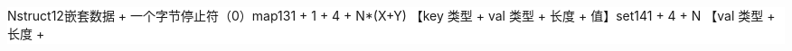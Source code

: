N</td></tr><tr data-darkmode-color-16589060575937="rgb(141, 141, 141)" data-darkmode-original-color-16589060575937="#fff|rgb(89, 89, 89)" data-darkmode-bgcolor-16589060575937="rgb(32, 32, 32)" data-darkmode-original-bgcolor-16589060575937="#fff|rgb(248, 248, 248)" data-style="border-width: 1px 0px 0px; border-right-style: initial; border-bottom-style: initial; border-left-style: initial; border-right-color: initial; border-bottom-color: initial; border-left-color: initial; border-top-style: solid; border-top-color: rgb(204, 204, 204); background-color: rgb(248, 248, 248);"><td data-darkmode-color-16589060575937="rgb(141, 141, 141)" data-darkmode-original-color-16589060575937="#fff|rgb(89, 89, 89)" data-darkmode-bgcolor-16589060575937="rgb(32, 32, 32)" data-darkmode-original-bgcolor-16589060575937="#fff|rgb(248, 248, 248)" data-style="font-size: 16px; border-width: 1px; border-style: solid; border-color: rgb(204, 204, 204); padding: 5px 10px; text-align: left; min-width: 85px;">struct</td><td data-darkmode-color-16589060575937="rgb(141, 141, 141)" data-darkmode-original-color-16589060575937="#fff|rgb(89, 89, 89)" data-darkmode-bgcolor-16589060575937="rgb(32, 32, 32)" data-darkmode-original-bgcolor-16589060575937="#fff|rgb(248, 248, 248)" data-style="font-size: 16px; border-width: 1px; border-style: solid; border-color: rgb(204, 204, 204); padding: 5px 10px; text-align: left; min-width: 85px;">12</td><td data-darkmode-color-16589060575937="rgb(141, 141, 141)" data-darkmode-original-color-16589060575937="#fff|rgb(89, 89, 89)" data-darkmode-bgcolor-16589060575937="rgb(32, 32, 32)" data-darkmode-original-bgcolor-16589060575937="#fff|rgb(248, 248, 248)" data-style="font-size: 16px; border-width: 1px; border-style: solid; border-color: rgb(204, 204, 204); padding: 5px 10px; text-align: left; min-width: 85px;">嵌套数据 + 一个字节停止符（0）</td></tr><tr data-darkmode-color-16589060575937="rgb(141, 141, 141)" data-darkmode-original-color-16589060575937="#fff|rgb(89, 89, 89)" data-darkmode-bgcolor-16589060575937="rgb(25, 25, 25)" data-darkmode-original-bgcolor-16589060575937="#fff|rgb(255,255,255)" data-style="border-width: 1px 0px 0px; border-right-style: initial; border-bottom-style: initial; border-left-style: initial; border-right-color: initial; border-bottom-color: initial; border-left-color: initial; border-top-style: solid; border-top-color: rgb(204, 204, 204); background-color: white;"><td data-darkmode-color-16589060575937="rgb(141, 141, 141)" data-darkmode-original-color-16589060575937="#fff|rgb(89, 89, 89)" data-darkmode-bgcolor-16589060575937="rgb(25, 25, 25)" data-darkmode-original-bgcolor-16589060575937="#fff|rgb(255,255,255)" data-style="font-size: 16px; border-width: 1px; border-style: solid; border-color: rgb(204, 204, 204); padding: 5px 10px; text-align: left; min-width: 85px;">map</td><td data-darkmode-color-16589060575937="rgb(141, 141, 141)" data-darkmode-original-color-16589060575937="#fff|rgb(89, 89, 89)" data-darkmode-bgcolor-16589060575937="rgb(25, 25, 25)" data-darkmode-original-bgcolor-16589060575937="#fff|rgb(255,255,255)" data-style="font-size: 16px; border-width: 1px; border-style: solid; border-color: rgb(204, 204, 204); padding: 5px 10px; text-align: left; min-width: 85px;">13</td><td data-darkmode-color-16589060575937="rgb(141, 141, 141)" data-darkmode-original-color-16589060575937="#fff|rgb(89, 89, 89)" data-darkmode-bgcolor-16589060575937="rgb(25, 25, 25)" data-darkmode-original-bgcolor-16589060575937="#fff|rgb(255,255,255)" data-style="font-size: 16px; border-width: 1px; border-style: solid; border-color: rgb(204, 204, 204); padding: 5px 10px; text-align: left; min-width: 85px;">1 + 1 + 4 + N*(X+Y) 【key 类型 + val 类型 + 长度 + 值】</td></tr><tr data-darkmode-color-16589060575937="rgb(141, 141, 141)" data-darkmode-original-color-16589060575937="#fff|rgb(89, 89, 89)" data-darkmode-bgcolor-16589060575937="rgb(32, 32, 32)" data-darkmode-original-bgcolor-16589060575937="#fff|rgb(248, 248, 248)" data-style="border-width: 1px 0px 0px; border-right-style: initial; border-bottom-style: initial; border-left-style: initial; border-right-color: initial; border-bottom-color: initial; border-left-color: initial; border-top-style: solid; border-top-color: rgb(204, 204, 204); background-color: rgb(248, 248, 248);"><td data-darkmode-color-16589060575937="rgb(141, 141, 141)" data-darkmode-original-color-16589060575937="#fff|rgb(89, 89, 89)" data-darkmode-bgcolor-16589060575937="rgb(32, 32, 32)" data-darkmode-original-bgcolor-16589060575937="#fff|rgb(248, 248, 248)" data-style="font-size: 16px; border-width: 1px; border-style: solid; border-color: rgb(204, 204, 204); padding: 5px 10px; text-align: left; min-width: 85px;">set</td><td data-darkmode-color-16589060575937="rgb(141, 141, 141)" data-darkmode-original-color-16589060575937="#fff|rgb(89, 89, 89)" data-darkmode-bgcolor-16589060575937="rgb(32, 32, 32)" data-darkmode-original-bgcolor-16589060575937="#fff|rgb(248, 248, 248)" data-style="font-size: 16px; border-width: 1px; border-style: solid; border-color: rgb(204, 204, 204); padding: 5px 10px; text-align: left; min-width: 85px;">14</td><td data-darkmode-color-16589060575937="rgb(141, 141, 141)" data-darkmode-original-color-16589060575937="#fff|rgb(89, 89, 89)" data-darkmode-bgcolor-16589060575937="rgb(32, 32, 32)" data-darkmode-original-bgcolor-16589060575937="#fff|rgb(248, 248, 248)" data-style="font-size: 16px; border-width: 1px; border-style: solid; border-color: rgb(204, 204, 204); padding: 5px 10px; text-align: left; min-width: 85px;">1 + 4 + N 【val 类型 + 长度 +